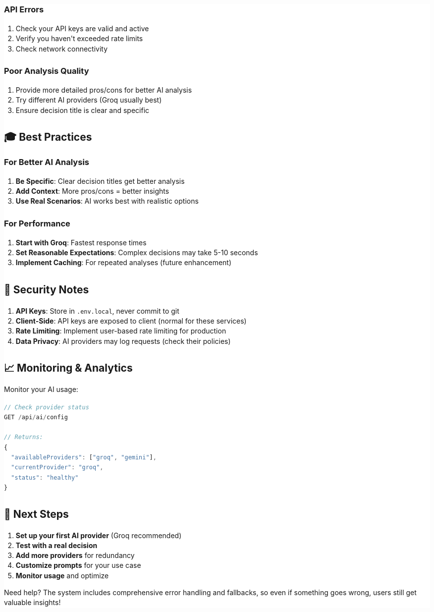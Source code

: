 ### API Errors
1. Check your API keys are valid and active
2. Verify you haven't exceeded rate limits
3. Check network connectivity

### Poor Analysis Quality
1. Provide more detailed pros/cons for better AI analysis
2. Try different AI providers (Groq usually best)
3. Ensure decision title is clear and specific

## 🎓 Best Practices

### For Better AI Analysis
1. **Be Specific**: Clear decision titles get better analysis
2. **Add Context**: More pros/cons = better insights
3. **Use Real Scenarios**: AI works best with realistic options

### For Performance
1. **Start with Groq**: Fastest response times
2. **Set Reasonable Expectations**: Complex decisions may take 5-10 seconds
3. **Implement Caching**: For repeated analyses (future enhancement)

## 🔐 Security Notes

1. **API Keys**: Store in `.env.local`, never commit to git
2. **Client-Side**: API keys are exposed to client (normal for these services)
3. **Rate Limiting**: Implement user-based rate limiting for production
4. **Data Privacy**: AI providers may log requests (check their policies)

## 📈 Monitoring & Analytics

Monitor your AI usage:

```typescript
// Check provider status
GET /api/ai/config

// Returns:
{
  "availableProviders": ["groq", "gemini"],
  "currentProvider": "groq",
  "status": "healthy"
}
```

## 🎯 Next Steps

1. **Set up your first AI provider** (Groq recommended)
2. **Test with a real decision** 
3. **Add more providers** for redundancy
4. **Customize prompts** for your use case
5. **Monitor usage** and optimize

Need help? The system includes comprehensive error handling and fallbacks, so even if something goes wrong, users still get valuable insights!
